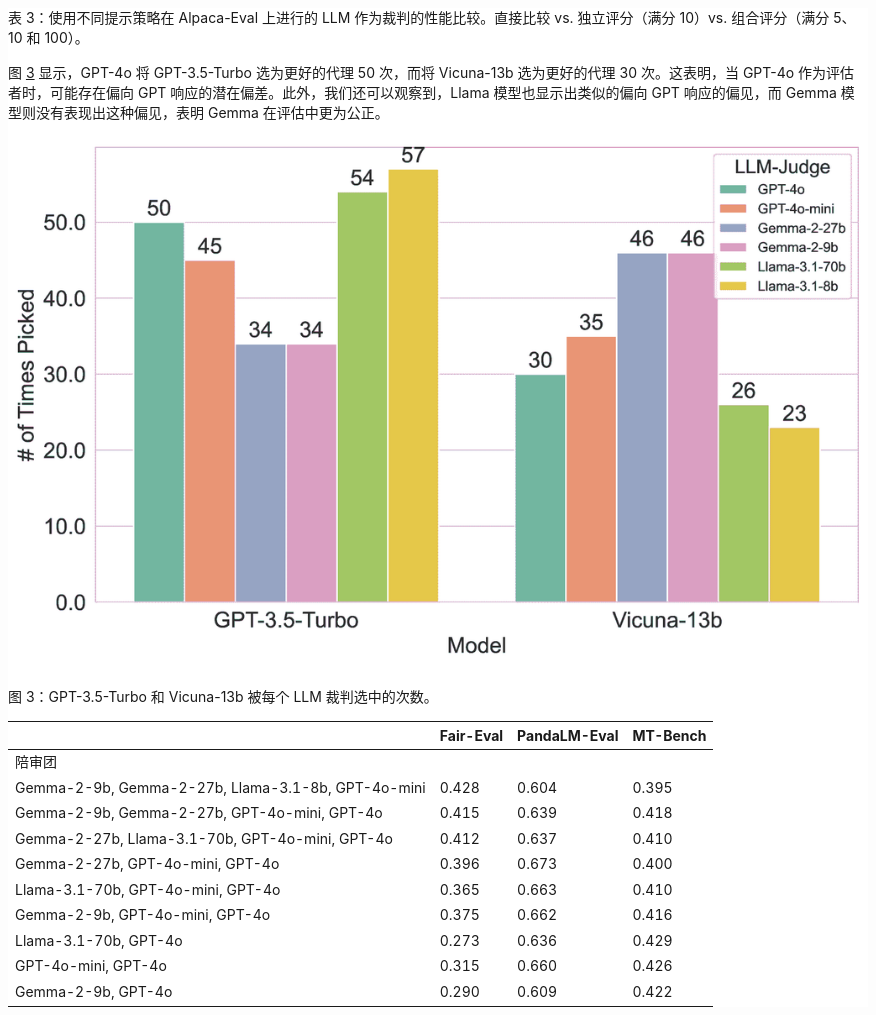 
表 3：使用不同提示策略在 Alpaca-Eval 上进行的 LLM 作为裁判的性能比较。直接比较 vs. 独立评分（满分 10）vs. 组合评分（满分 5、10 和 100）。

图 [3](https://arxiv.org/html/2408.08688v4#S4.F3 "图 3 ‣ LLM 作为裁判 ‣ 4.1 LLM 作为评估者 ‣ 4 结果与讨论 ‣ LLM 的联合：用于合成偏好优化数据集生成的多代理工作流") 显示，GPT-4o 将 GPT-3.5-Turbo 选为更好的代理 50 次，而将 Vicuna-13b 选为更好的代理 30 次。这表明，当 GPT-4o 作为评估者时，可能存在偏向 GPT 响应的潜在偏差。此外，我们还可以观察到，Llama 模型也显示出类似的偏向 GPT 响应的偏见，而 Gemma 模型则没有表现出这种偏见，表明 Gemma 在评估中更为公正。

![参见标题说明](img/ec0868aa0c37d5a4ae7100e9a915b79b.png)

图 3：GPT-3.5-Turbo 和 Vicuna-13b 被每个 LLM 裁判选中的次数。

|  | Fair-Eval | PandaLM-Eval | MT-Bench |
| --- | --- | --- | --- |
| 陪审团 |  |  |  |
| Gemma-2-9b, Gemma-2-27b, Llama-3.1-8b, GPT-4o-mini | 0.428 | 0.604 | 0.395 |
| Gemma-2-9b, Gemma-2-27b, GPT-4o-mini, GPT-4o | 0.415 | 0.639 | 0.418 |
| Gemma-2-27b, Llama-3.1-70b, GPT-4o-mini, GPT-4o | 0.412 | 0.637 | 0.410 |
| Gemma-2-27b, GPT-4o-mini, GPT-4o | 0.396 | 0.673 | 0.400 |
| Llama-3.1-70b, GPT-4o-mini, GPT-4o | 0.365 | 0.663 | 0.410 |
| Gemma-2-9b, GPT-4o-mini, GPT-4o | 0.375 | 0.662 | 0.416 |
| Llama-3.1-70b, GPT-4o | 0.273 | 0.636 | 0.429 |
| GPT-4o-mini, GPT-4o | 0.315 | 0.660 | 0.426 |
| Gemma-2-9b, GPT-4o | 0.290 | 0.609 | 0.422 |
